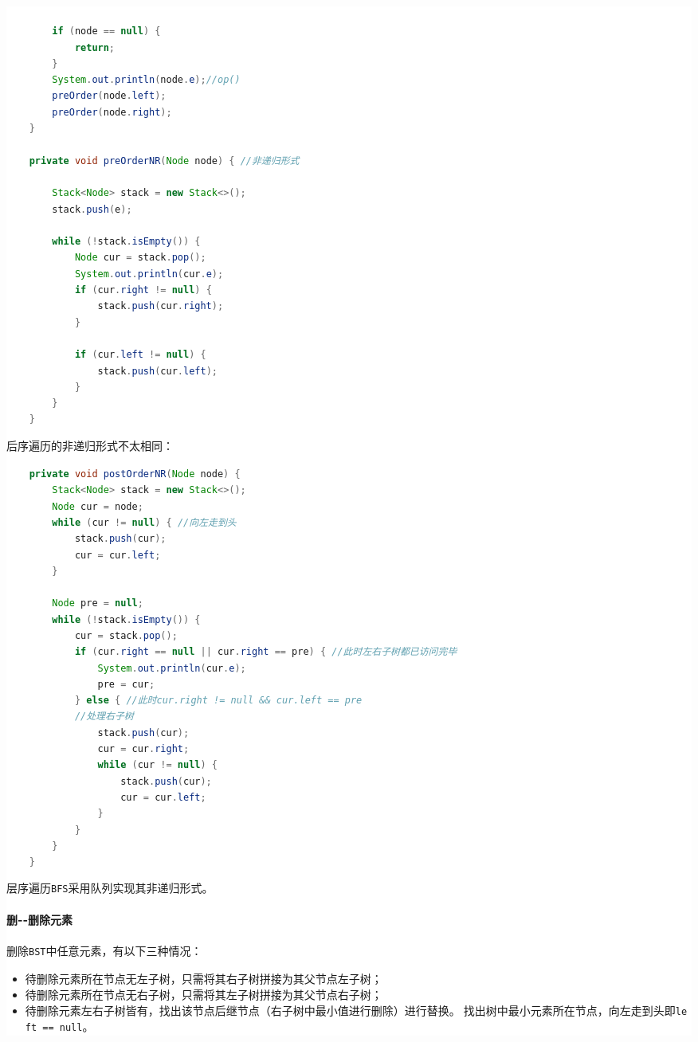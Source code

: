 ```Java

        if (node == null) {
            return;
        }
        System.out.println(node.e);//op()
        preOrder(node.left);
        preOrder(node.right);
    }

    private void preOrderNR(Node node) { //非递归形式

        Stack<Node> stack = new Stack<>();
        stack.push(e);

        while (!stack.isEmpty()) {
            Node cur = stack.pop();
            System.out.println(cur.e);
            if (cur.right != null) {
                stack.push(cur.right);
            }

            if (cur.left != null) {
                stack.push(cur.left);
            }
        }
    }
```
后序遍历的非递归形式不太相同：
```Java
    private void postOrderNR(Node node) {
        Stack<Node> stack = new Stack<>();
        Node cur = node;
        while (cur != null) { //向左走到头
            stack.push(cur);
            cur = cur.left;
        }

        Node pre = null;
        while (!stack.isEmpty()) {
            cur = stack.pop();
            if (cur.right == null || cur.right == pre) { //此时左右子树都已访问完毕
                System.out.println(cur.e);
                pre = cur;
            } else { //此时cur.right != null && cur.left == pre
            //处理右子树
                stack.push(cur);
                cur = cur.right;
                while (cur != null) {
                    stack.push(cur);
                    cur = cur.left;
                }
            }
        }
    }
```
层序遍历`BFS`采用队列实现其非递归形式。
#### 删--删除元素
删除`BST`中任意元素，有以下三种情况：
* 待删除元素所在节点无左子树，只需将其右子树拼接为其父节点左子树；
* 待删除元素所在节点无右子树，只需将其左子树拼接为其父节点右子树；
* 待删除元素左右子树皆有，找出该节点后继节点（右子树中最小值进行删除）进行替换。
找出树中最小元素所在节点，向左走到头即`left == null`。
```Java
```